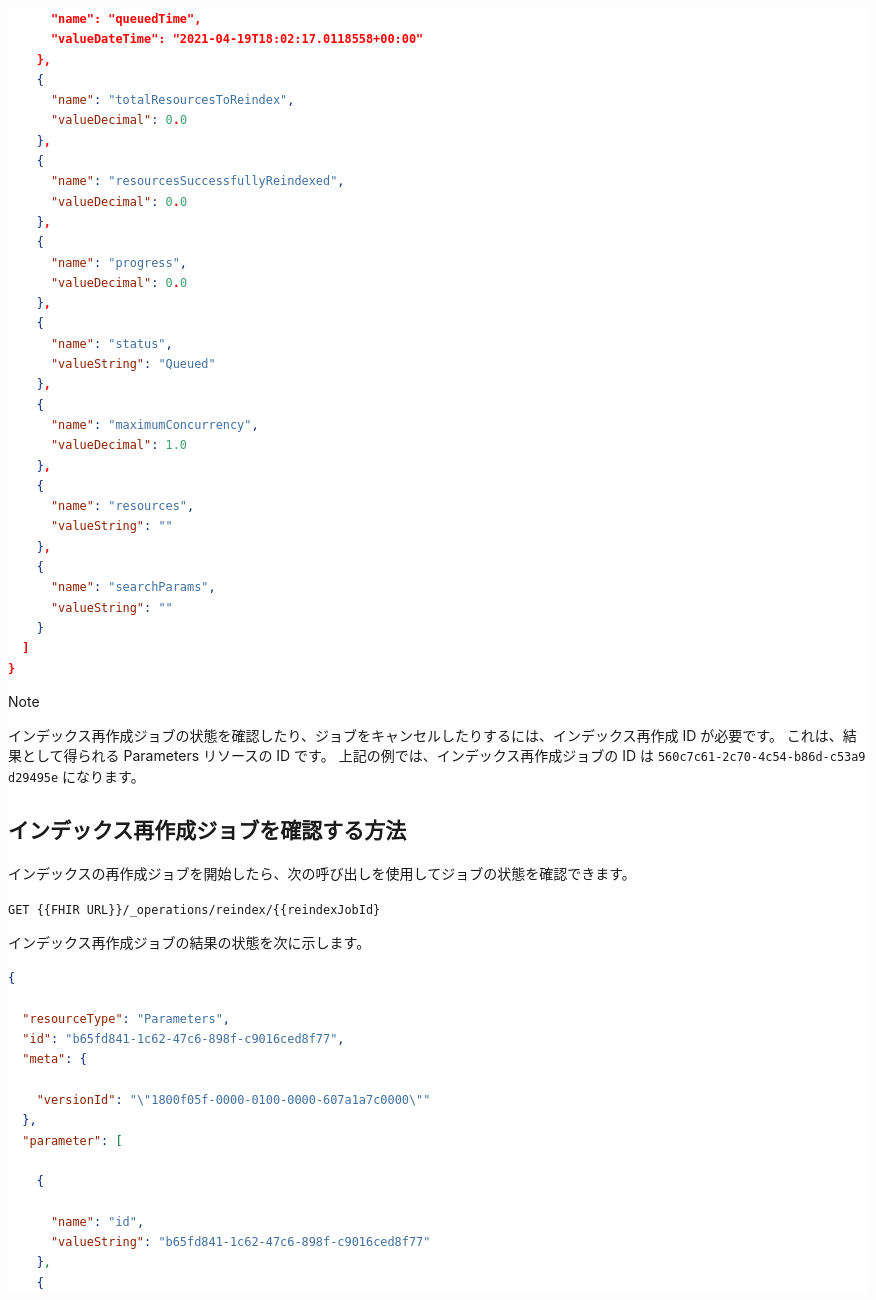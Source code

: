 ```json
      "name": "queuedTime",
      "valueDateTime": "2021-04-19T18:02:17.0118558+00:00"
    },
    {
      "name": "totalResourcesToReindex",
      "valueDecimal": 0.0
    },
    {
      "name": "resourcesSuccessfullyReindexed",
      "valueDecimal": 0.0
    },
    {
      "name": "progress",
      "valueDecimal": 0.0
    },
    {
      "name": "status",
      "valueString": "Queued"
    },
    {
      "name": "maximumConcurrency",
      "valueDecimal": 1.0
    },
    {
      "name": "resources",
      "valueString": ""
    },
    {
      "name": "searchParams",
      "valueString": ""
    }
  ]
}
```

> [!NOTE]
> インデックス再作成ジョブの状態を確認したり、ジョブをキャンセルしたりするには、インデックス再作成 ID が必要です。 これは、結果として得られる Parameters リソースの ID です。 上記の例では、インデックス再作成ジョブの ID は `560c7c61-2c70-4c54-b86d-c53a9d29495e` になります。

 ## <a name="how-to-check-the-status-of-a-reindex-job"></a>インデックス再作成ジョブを確認する方法

インデックスの再作成ジョブを開始したら、次の呼び出しを使用してジョブの状態を確認できます。

`GET {{FHIR URL}}/_operations/reindex/{{reindexJobId}`

インデックス再作成ジョブの結果の状態を次に示します。

```json
{

  "resourceType": "Parameters",
  "id": "b65fd841-1c62-47c6-898f-c9016ced8f77",
  "meta": {

    "versionId": "\"1800f05f-0000-0100-0000-607a1a7c0000\""
  },
  "parameter": [

    {

      "name": "id",
      "valueString": "b65fd841-1c62-47c6-898f-c9016ced8f77"
    },
    {
```